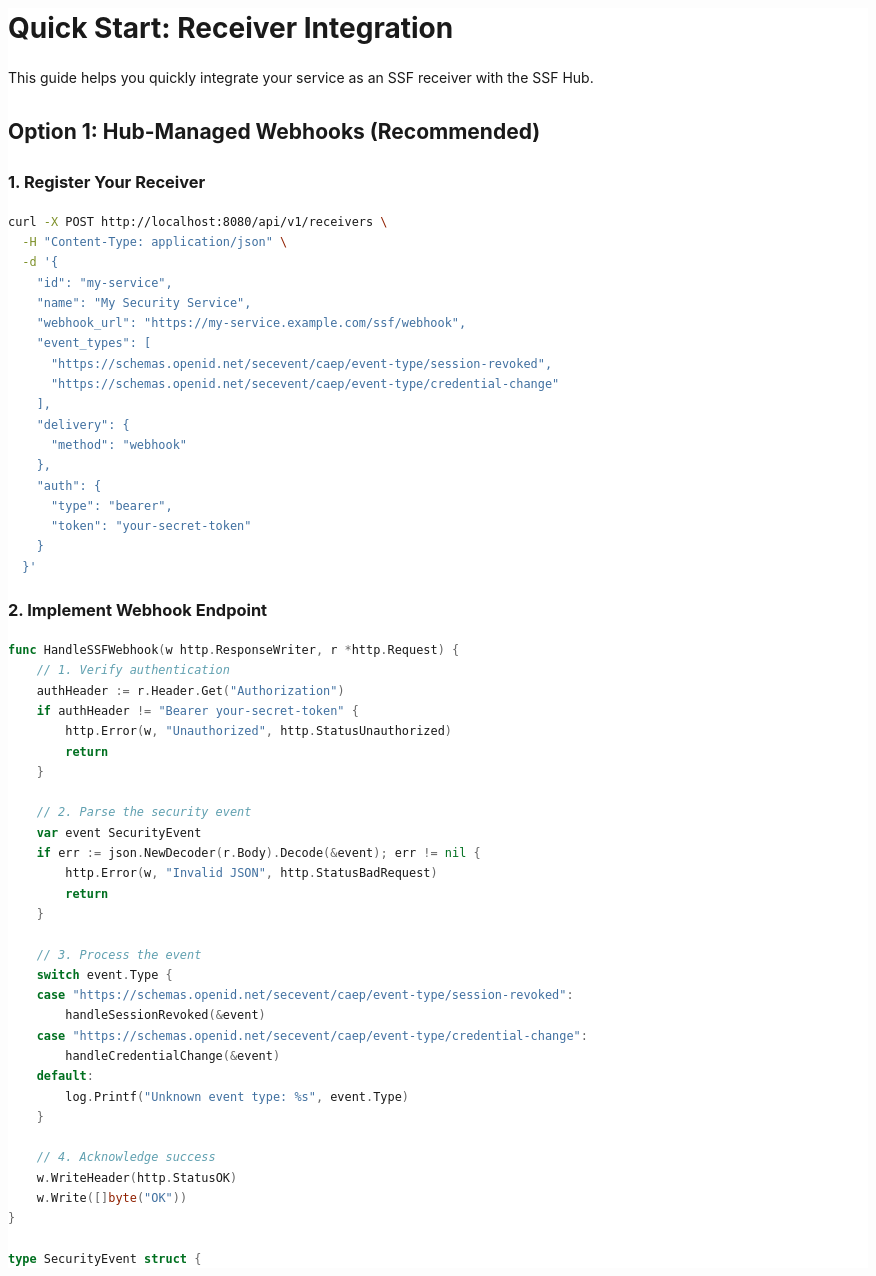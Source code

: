 # Quick Start: Receiver Integration

This guide helps you quickly integrate your service as an SSF receiver with the SSF Hub.

## Option 1: Hub-Managed Webhooks (Recommended)

### 1. Register Your Receiver

```bash
curl -X POST http://localhost:8080/api/v1/receivers \
  -H "Content-Type: application/json" \
  -d '{
    "id": "my-service",
    "name": "My Security Service",
    "webhook_url": "https://my-service.example.com/ssf/webhook",
    "event_types": [
      "https://schemas.openid.net/secevent/caep/event-type/session-revoked",
      "https://schemas.openid.net/secevent/caep/event-type/credential-change"
    ],
    "delivery": {
      "method": "webhook"
    },
    "auth": {
      "type": "bearer",
      "token": "your-secret-token"
    }
  }'
```

### 2. Implement Webhook Endpoint

```go
func HandleSSFWebhook(w http.ResponseWriter, r *http.Request) {
    // 1. Verify authentication
    authHeader := r.Header.Get("Authorization")
    if authHeader != "Bearer your-secret-token" {
        http.Error(w, "Unauthorized", http.StatusUnauthorized)
        return
    }

    // 2. Parse the security event
    var event SecurityEvent
    if err := json.NewDecoder(r.Body).Decode(&event); err != nil {
        http.Error(w, "Invalid JSON", http.StatusBadRequest)
        return
    }

    // 3. Process the event
    switch event.Type {
    case "https://schemas.openid.net/secevent/caep/event-type/session-revoked":
        handleSessionRevoked(&event)
    case "https://schemas.openid.net/secevent/caep/event-type/credential-change":
        handleCredentialChange(&event)
    default:
        log.Printf("Unknown event type: %s", event.Type)
    }

    // 4. Acknowledge success
    w.WriteHeader(http.StatusOK)
    w.Write([]byte("OK"))
}

type SecurityEvent struct {
```